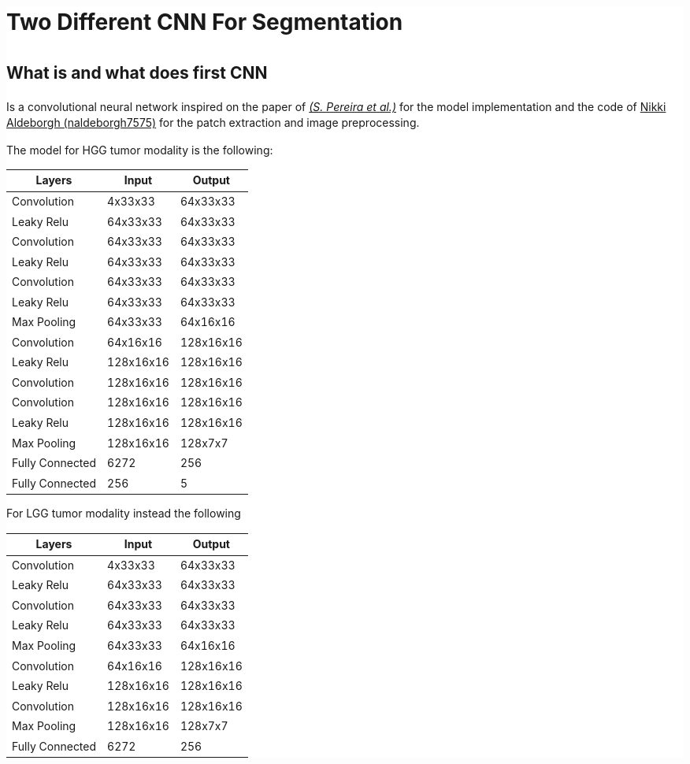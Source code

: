 # Two Different  CNN For Segmentation

## What is and what does first CNN

Is a convolutional neural network inspired on the paper of *[ (S. Pereira et al.)]( http://ieeexplore.ieee.org/stamp/stamp.jsp?tp=&arnumber=7426413&isnumber=7463083)*  for the model implementation and the code of [Nikki Aldeborgh
(naldeborgh7575)](https://github.com/naldeborgh7575/brain_segmentation) for the patch extraction and image preprocessing.


The model for HGG tumor modality is the following:

| Layers      | Input           | Output |
| --- |---|---|
| Convolution | 4x33x33 | 64x33x33 |
|Leaky Relu| 64x33x33 | 64x33x33 |
| Convolution  | 64x33x33| 64x33x33|
|Leaky Relu| 64x33x33 | 64x33x33 |
| Convolution  | 64x33x33| 64x33x33|
|Leaky Relu| 64x33x33 | 64x33x33 |
|Max Pooling|  64x33x33| 64x16x16 |
| Convolution  | 64x16x16| 128x16x16|
|Leaky Relu | 128x16x16| 128x16x16|
| Convolution  | 128x16x16| 128x16x16|
| Convolution  | 128x16x16| 128x16x16|
|Leaky Relu | 128x16x16| 128x16x16|
|Max Pooling| 128x16x16| 128x7x7|
|Fully Connected|6272|256|
|Fully Connected|256|5|




 For LGG tumor modality instead the following

| Layers      | Input           | Output |
| --- |---|---|
| Convolution | 4x33x33 | 64x33x33 |
|Leaky Relu| 64x33x33 | 64x33x33 |
| Convolution  | 64x33x33| 64x33x33|
|Leaky Relu| 64x33x33 | 64x33x33 |
|Max Pooling|  64x33x33| 64x16x16 |
| Convolution  | 64x16x16| 128x16x16|
|Leaky Relu| 128x16x16| 128x16x16|
| Convolution  | 128x16x16| 128x16x16|
|Max Pooling| 128x16x16| 128x7x7|
|Fully Connected|6272|256|